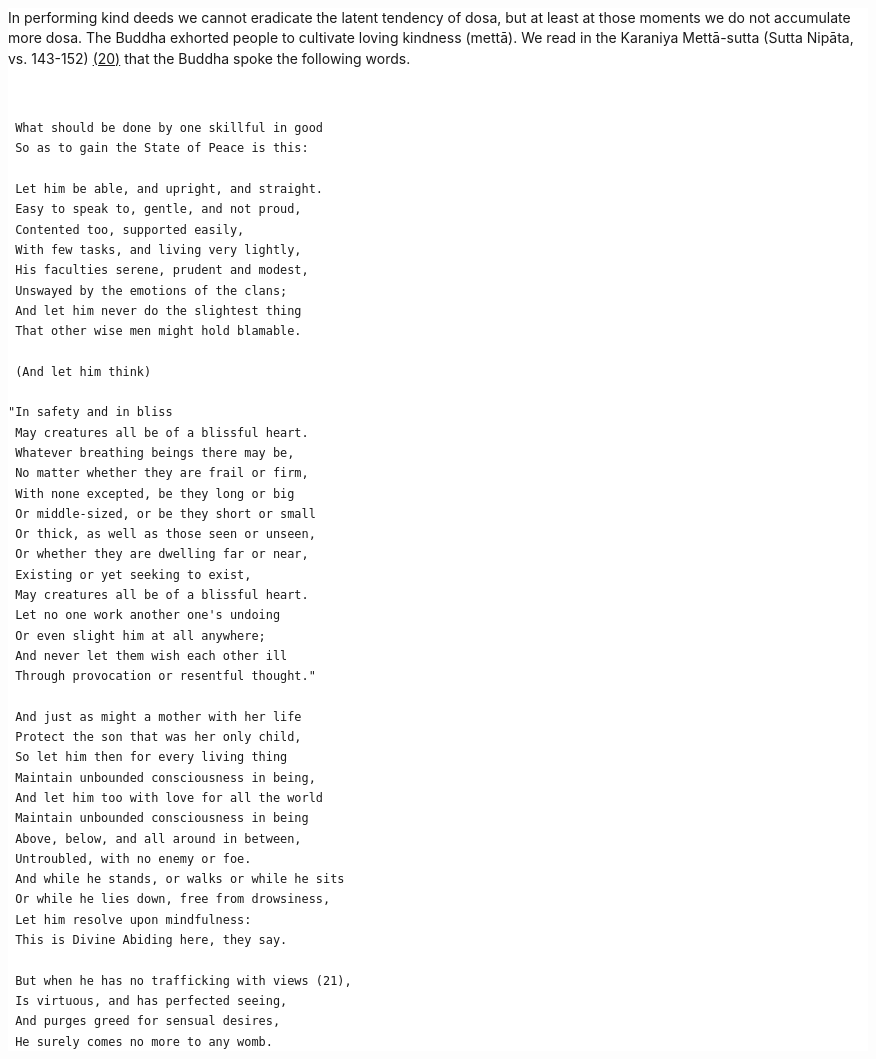 In performing kind deeds we cannot eradicate the latent tendency of
dosa, but at least at those moments we do not accumulate more dosa. The
Buddha exhorted people to cultivate loving kindness (mettā). We read in
the Karaniya Mettā-sutta (Sutta Nipāta, vs. 143-152) [(20)](#FOOT20)
that the Buddha spoke the following words.


   
 
	 What should be done by one skillful in good 
	 So as to gain the State of Peace is this: 
	 
	 Let him be able, and upright, and straight. 
	 Easy to speak to, gentle, and not proud, 
	 Contented too, supported easily, 
	 With few tasks, and living very lightly, 
	 His faculties serene, prudent and modest, 
	 Unswayed by the emotions of the clans; 
	 And let him never do the slightest thing 
	 That other wise men might hold blamable. 
	 
	 (And let him think) 

	"In safety and in bliss 
	 May creatures all be of a blissful heart. 
	 Whatever breathing beings there may be, 
	 No matter whether they are frail or firm, 
	 With none excepted, be they long or big 
	 Or middle-sized, or be they short or small 
	 Or thick, as well as those seen or unseen, 
	 Or whether they are dwelling far or near, 
	 Existing or yet seeking to exist, 
	 May creatures all be of a blissful heart. 
	 Let no one work another one's undoing 
	 Or even slight him at all anywhere; 
	 And never let them wish each other ill 
	 Through provocation or resentful thought." 
	 
	 And just as might a mother with her life 
	 Protect the son that was her only child, 
	 So let him then for every living thing 
	 Maintain unbounded consciousness in being, 
	 And let him too with love for all the world 
	 Maintain unbounded consciousness in being 
	 Above, below, and all around in between, 
	 Untroubled, with no enemy or foe. 
	 And while he stands, or walks or while he sits 
	 Or while he lies down, free from drowsiness, 
	 Let him resolve upon mindfulness: 
	 This is Divine Abiding here, they say. 
	 
	 But when he has no trafficking with views (21), 
	 Is virtuous, and has perfected seeing, 
	 And purges greed for sensual desires, 
	 He surely comes no more to any womb. 
 